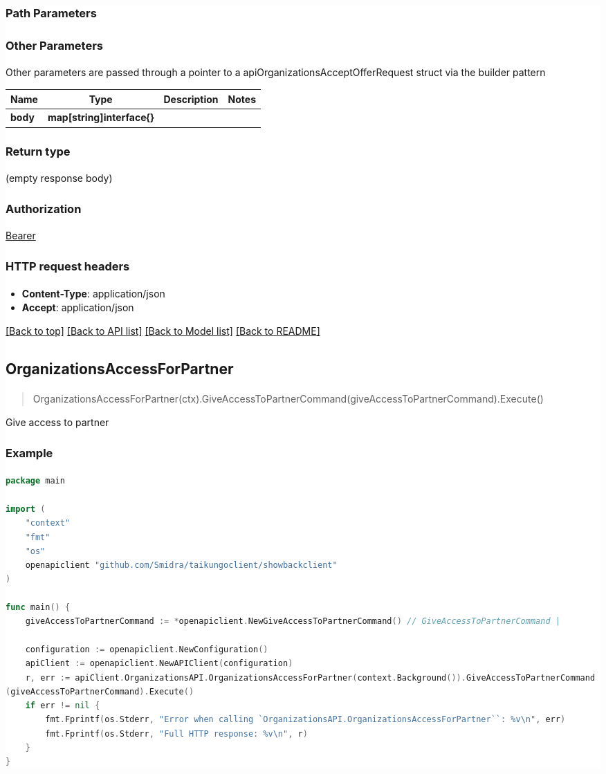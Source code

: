 
### Path Parameters



### Other Parameters

Other parameters are passed through a pointer to a apiOrganizationsAcceptOfferRequest struct via the builder pattern


Name | Type | Description  | Notes
------------- | ------------- | ------------- | -------------
 **body** | **map[string]interface{}** |  | 

### Return type

 (empty response body)

### Authorization

[Bearer](../README.md#Bearer)

### HTTP request headers

- **Content-Type**: application/json
- **Accept**: application/json

[[Back to top]](#) [[Back to API list]](../README.md#documentation-for-api-endpoints)
[[Back to Model list]](../README.md#documentation-for-models)
[[Back to README]](../README.md)


## OrganizationsAccessForPartner

> OrganizationsAccessForPartner(ctx).GiveAccessToPartnerCommand(giveAccessToPartnerCommand).Execute()

Give access to partner

### Example

```go
package main

import (
    "context"
    "fmt"
    "os"
    openapiclient "github.com/Smidra/taikungoclient/showbackclient"
)

func main() {
    giveAccessToPartnerCommand := *openapiclient.NewGiveAccessToPartnerCommand() // GiveAccessToPartnerCommand | 

    configuration := openapiclient.NewConfiguration()
    apiClient := openapiclient.NewAPIClient(configuration)
    r, err := apiClient.OrganizationsAPI.OrganizationsAccessForPartner(context.Background()).GiveAccessToPartnerCommand(giveAccessToPartnerCommand).Execute()
    if err != nil {
        fmt.Fprintf(os.Stderr, "Error when calling `OrganizationsAPI.OrganizationsAccessForPartner``: %v\n", err)
        fmt.Fprintf(os.Stderr, "Full HTTP response: %v\n", r)
    }
}
```
